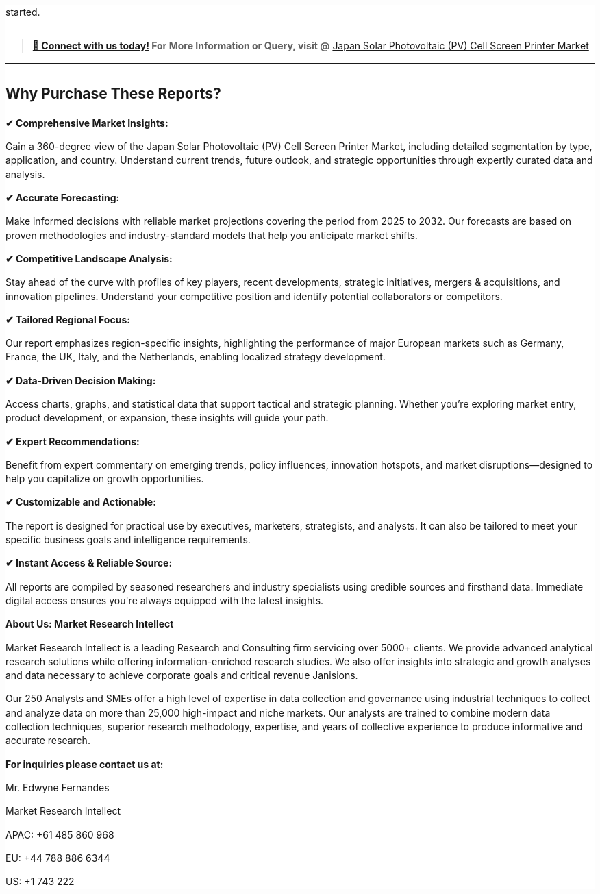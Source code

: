 started.</p><hr /><blockquote><p><span class="font-[700]"><strong><a href="https://www.marketresearchintellect.com/product/solar-photovoltaic-pv-cell-screen-printer-market/?utm_source=Linkedin&utm_medium=019">📩 Connect with us today!</a> For More Information or Query, visit&nbsp;@</strong>&nbsp;</span><span class="font-[700]"><a href="https://www.marketresearchintellect.com/product/solar-photovoltaic-pv-cell-screen-printer-market/?utm_source=Linkedin&utm_medium=019" target="_blank" data-tracking-control-name="article-ssr-frontend-pulse_little-text-block" data-tracking-will-navigate="" data-test-link="">Japan Solar Photovoltaic (PV) Cell Screen Printer Market</a></span></p></blockquote><hr /><h2>Why Purchase These Reports?</h2><p><strong>✔ Comprehensive Market Insights:</strong></p><p>Gain a 360-degree view of the Japan Solar Photovoltaic (PV) Cell Screen Printer Market, including detailed segmentation by type, application, and country. Understand current trends, future outlook, and strategic opportunities through expertly curated data and analysis.</p><p><strong>✔ Accurate Forecasting:</strong></p><p>Make informed decisions with reliable market projections covering the period from 2025 to 2032. Our forecasts are based on proven methodologies and industry-standard models that help you anticipate market shifts.</p><p><strong>✔ Competitive Landscape Analysis:</strong></p><p>Stay ahead of the curve with profiles of key players, recent developments, strategic initiatives, mergers &amp; acquisitions, and innovation pipelines. Understand your competitive position and identify potential collaborators or competitors.</p><p><strong>✔ Tailored Regional Focus:</strong></p><p>Our report emphasizes region-specific insights, highlighting the performance of major European markets such as Germany, France, the UK, Italy, and the Netherlands, enabling localized strategy development.</p><p><strong>✔ Data-Driven Decision Making:</strong></p><p>Access charts, graphs, and statistical data that support tactical and strategic planning. Whether you&rsquo;re exploring market entry, product development, or expansion, these insights will guide your path.</p><p><strong>✔ Expert Recommendations:</strong></p><p>Benefit from expert commentary on emerging trends, policy influences, innovation hotspots, and market disruptions&mdash;designed to help you capitalize on growth opportunities.</p><p><strong>✔ Customizable and Actionable:</strong></p><p>The report is designed for practical use by executives, marketers, strategists, and analysts. It can also be tailored to meet your specific business goals and intelligence requirements.</p><p><strong>✔ Instant Access &amp; Reliable Source:</strong></p><p>All reports are compiled by seasoned researchers and industry specialists using credible sources and firsthand data. Immediate digital access ensures you're always equipped with the latest insights.</p><p><strong><span class="font-[700]">About Us: Market Research Intellect</span></strong></p><p><span class="">Market Research Intellect is a leading Research and Consulting firm servicing over 5000+ clients. We provide advanced analytical research solutions while offering information-enriched research studies.&nbsp;</span>We also offer insights into strategic and growth analyses and data necessary to achieve corporate goals and critical revenue Janisions.</p><p><span class="">Our 250 Analysts and SMEs offer a high level of expertise in data collection and governance using industrial techniques to collect and analyze data on more than 25,000 high-impact and niche markets. Our analysts are trained to combine modern data collection techniques, superior research methodology, expertise, and years of collective experience to produce informative and accurate research.</span></p><p><strong>For inquiries please contact us at:</strong></p><p>Mr. Edwyne Fernandes</p><p>Market Research Intellect</p><p>APAC: +61 485 860 968</p><p>EU: +44 788 886 6344</p><p>US: +1 743 222